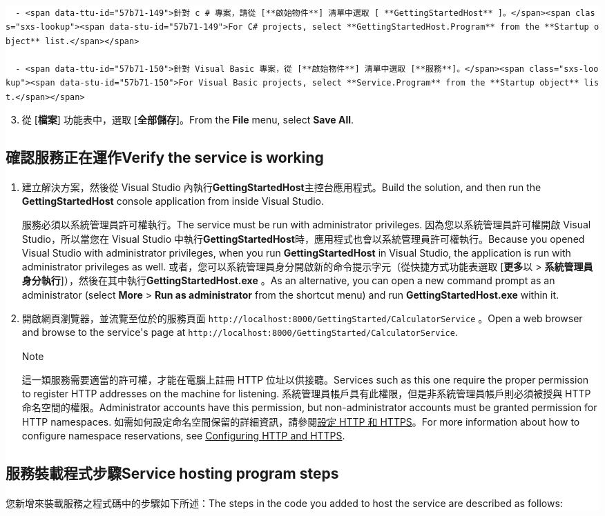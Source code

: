       - <span data-ttu-id="57b71-149">針對 c # 專案，請從 [**啟始物件**] 清單中選取 [ **GettingStartedHost** ]。</span><span class="sxs-lookup"><span data-stu-id="57b71-149">For C# projects, select **GettingStartedHost.Program** from the **Startup object** list.</span></span>

      - <span data-ttu-id="57b71-150">針對 Visual Basic 專案，從 [**啟始物件**] 清單中選取 [**服務**]。</span><span class="sxs-lookup"><span data-stu-id="57b71-150">For Visual Basic projects, select **Service.Program** from the **Startup object** list.</span></span>

   3. <span data-ttu-id="57b71-151">從 [**檔案**] 功能表中，選取 [**全部儲存**]。</span><span class="sxs-lookup"><span data-stu-id="57b71-151">From the **File** menu, select **Save All**.</span></span>

## <a name="verify-the-service-is-working"></a><span data-ttu-id="57b71-152">確認服務正在運作</span><span class="sxs-lookup"><span data-stu-id="57b71-152">Verify the service is working</span></span>

1. <span data-ttu-id="57b71-153">建立解決方案，然後從 Visual Studio 內執行**GettingStartedHost**主控台應用程式。</span><span class="sxs-lookup"><span data-stu-id="57b71-153">Build the solution, and then run the **GettingStartedHost** console application from inside Visual Studio.</span></span>

    <span data-ttu-id="57b71-154">服務必須以系統管理員許可權執行。</span><span class="sxs-lookup"><span data-stu-id="57b71-154">The service must be run with administrator privileges.</span></span> <span data-ttu-id="57b71-155">因為您以系統管理員許可權開啟 Visual Studio，所以當您在 Visual Studio 中執行**GettingStartedHost**時，應用程式也會以系統管理員許可權執行。</span><span class="sxs-lookup"><span data-stu-id="57b71-155">Because you opened Visual Studio with administrator privileges, when you run **GettingStartedHost** in Visual Studio, the application is run with administrator privileges as well.</span></span> <span data-ttu-id="57b71-156">或者，您可以系統管理員身分開啟新的命令提示字元（從快捷方式功能表選取 [**更多**以  >  **系統管理員身分執行**]），然後在其中執行**GettingStartedHost.exe** 。</span><span class="sxs-lookup"><span data-stu-id="57b71-156">As an alternative, you can open a new command prompt as an administrator (select **More** > **Run as administrator** from the shortcut menu) and run **GettingStartedHost.exe** within it.</span></span>

2. <span data-ttu-id="57b71-157">開啟網頁瀏覽器，並流覽至位於的服務頁面 `http://localhost:8000/GettingStarted/CalculatorService` 。</span><span class="sxs-lookup"><span data-stu-id="57b71-157">Open a web browser and browse to the service's page at `http://localhost:8000/GettingStarted/CalculatorService`.</span></span>

   > [!NOTE]
   > <span data-ttu-id="57b71-158">這一類服務需要適當的許可權，才能在電腦上註冊 HTTP 位址以供接聽。</span><span class="sxs-lookup"><span data-stu-id="57b71-158">Services such as this one require the proper permission to register HTTP addresses on the machine for listening.</span></span> <span data-ttu-id="57b71-159">系統管理員帳戶具有此權限，但是非系統管理員帳戶則必須被授與 HTTP 命名空間的權限。</span><span class="sxs-lookup"><span data-stu-id="57b71-159">Administrator accounts have this permission, but non-administrator accounts must be granted permission for HTTP namespaces.</span></span> <span data-ttu-id="57b71-160">如需如何設定命名空間保留的詳細資訊，請參閱[設定 HTTP 和 HTTPS](feature-details/configuring-http-and-https.md)。</span><span class="sxs-lookup"><span data-stu-id="57b71-160">For more information about how to configure namespace reservations, see [Configuring HTTP and HTTPS](feature-details/configuring-http-and-https.md).</span></span>

## <a name="service-hosting-program-steps"></a><span data-ttu-id="57b71-161">服務裝載程式步驟</span><span class="sxs-lookup"><span data-stu-id="57b71-161">Service hosting program steps</span></span>

<span data-ttu-id="57b71-162">您新增來裝載服務之程式碼中的步驟如下所述：</span><span class="sxs-lookup"><span data-stu-id="57b71-162">The steps in the code you added to host the service are described as follows:</span></span>
